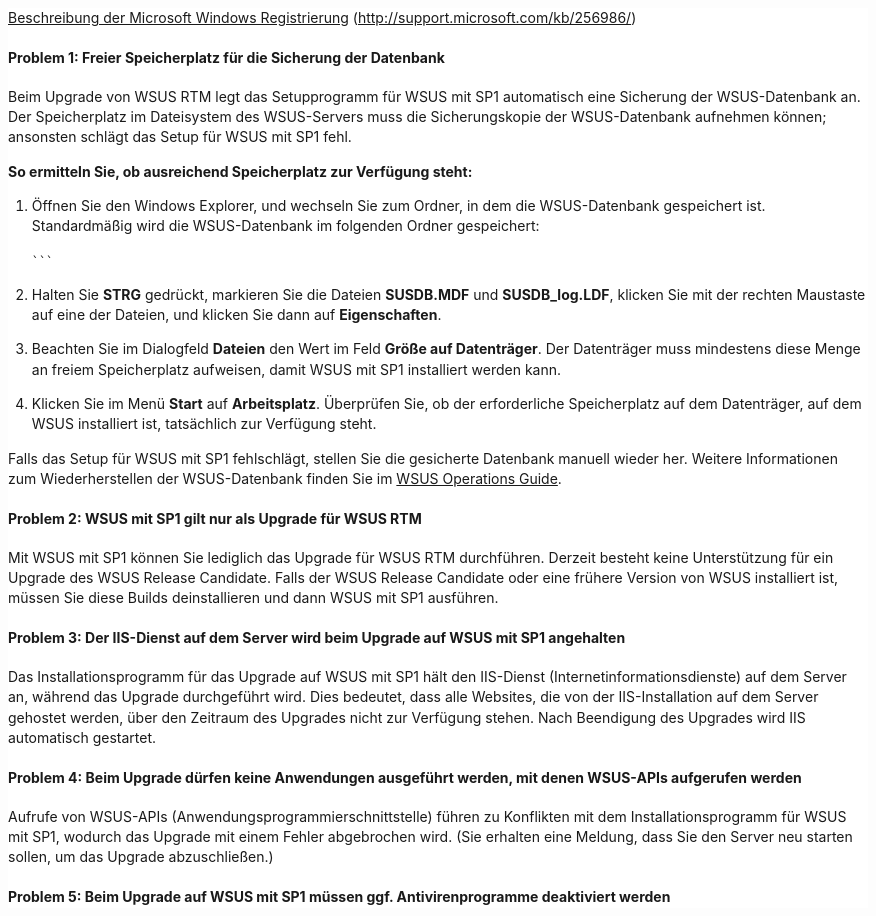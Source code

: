 [Beschreibung der Microsoft Windows Registrierung](http://support.microsoft.com/kb/256986) (http://support.microsoft.com/kb/256986/)

#### Problem 1: Freier Speicherplatz für die Sicherung der Datenbank

Beim Upgrade von WSUS RTM legt das Setupprogramm für WSUS mit SP1 automatisch eine Sicherung der WSUS-Datenbank an. Der Speicherplatz im Dateisystem des WSUS-Servers muss die Sicherungskopie der WSUS-Datenbank aufnehmen können; ansonsten schlägt das Setup für WSUS mit SP1 fehl.

**So ermitteln Sie, ob ausreichend Speicherplatz zur Verfügung steht:**
1.  Öffnen Sie den Windows Explorer, und wechseln Sie zum Ordner, in dem die WSUS-Datenbank gespeichert ist. Standardmäßig wird die WSUS-Datenbank im folgenden Ordner gespeichert:

    
        ```
2.  Halten Sie **STRG** gedrückt, markieren Sie die Dateien **SUSDB.MDF** und **SUSDB\_log.LDF**, klicken Sie mit der rechten Maustaste auf eine der Dateien, und klicken Sie dann auf **Eigenschaften**.

3.  Beachten Sie im Dialogfeld **Dateien** den Wert im Feld **Größe auf Datenträger**. Der Datenträger muss mindestens diese Menge an freiem Speicherplatz aufweisen, damit WSUS mit SP1 installiert werden kann.

4.  Klicken Sie im Menü **Start** auf **Arbeitsplatz**. Überprüfen Sie, ob der erforderliche Speicherplatz auf dem Datenträger, auf dem WSUS installiert ist, tatsächlich zur Verfügung steht.

Falls das Setup für WSUS mit SP1 fehlschlägt, stellen Sie die gesicherte Datenbank manuell wieder her. Weitere Informationen zum Wiederherstellen der WSUS-Datenbank finden Sie im [WSUS Operations Guide](http://technet2.microsoft.com/windowsserver/en/library/05f2e884-ae62-4c90-9681-6c9f2f3c9fd91033.mspx).

#### Problem 2: WSUS mit SP1 gilt nur als Upgrade für WSUS RTM

Mit WSUS mit SP1 können Sie lediglich das Upgrade für WSUS RTM durchführen. Derzeit besteht keine Unterstützung für ein Upgrade des WSUS Release Candidate. Falls der WSUS Release Candidate oder eine frühere Version von WSUS installiert ist, müssen Sie diese Builds deinstallieren und dann WSUS mit SP1 ausführen.

#### Problem 3: Der IIS-Dienst auf dem Server wird beim Upgrade auf WSUS mit SP1 angehalten

Das Installationsprogramm für das Upgrade auf WSUS mit SP1 hält den IIS-Dienst (Internetinformationsdienste) auf dem Server an, während das Upgrade durchgeführt wird. Dies bedeutet, dass alle Websites, die von der IIS-Installation auf dem Server gehostet werden, über den Zeitraum des Upgrades nicht zur Verfügung stehen. Nach Beendigung des Upgrades wird IIS automatisch gestartet.

#### Problem 4: Beim Upgrade dürfen keine Anwendungen ausgeführt werden, mit denen WSUS-APIs aufgerufen werden

Aufrufe von WSUS-APIs (Anwendungsprogrammierschnittstelle) führen zu Konflikten mit dem Installationsprogramm für WSUS mit SP1, wodurch das Upgrade mit einem Fehler abgebrochen wird. (Sie erhalten eine Meldung, dass Sie den Server neu starten sollen, um das Upgrade abzuschließen.)

#### Problem 5: Beim Upgrade auf WSUS mit SP1 müssen ggf. Antivirenprogramme deaktiviert werden
